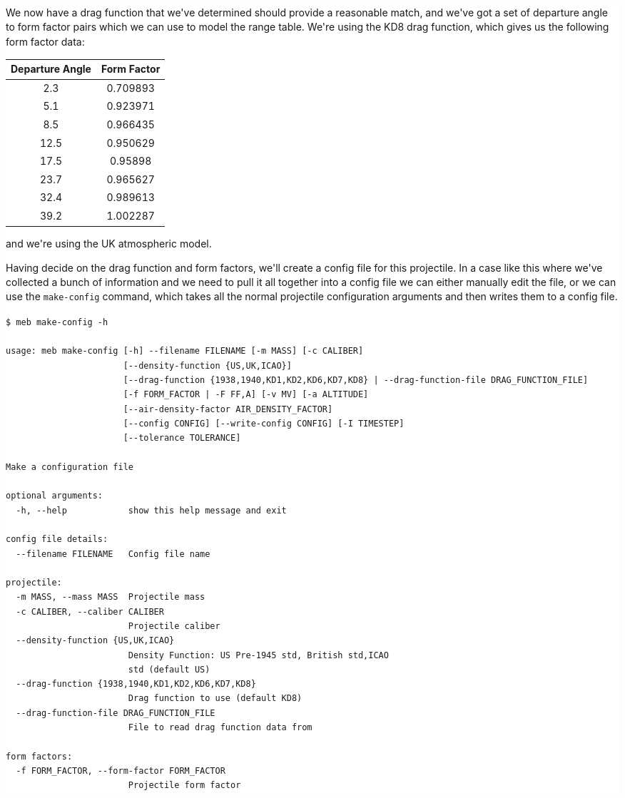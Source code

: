 We now have a drag function that we've determined should provide a reasonable
match, and we've got a set of departure angle to form factor pairs which we
can use to model the range table. We're using the KD8 drag function, which
gives us the following form factor data:

| Departure Angle | Form Factor |
|:---------------:|:-----------:|
|     2.3         |   0.709893  |
|     5.1         |   0.923971  |
|     8.5         |   0.966435  |
|     12.5        |   0.950629  |
|     17.5        |   0.95898   |
|     23.7        |   0.965627  |
|     32.4        |   0.989613  |
|     39.2        |   1.002287  |

and we're using the UK atmospheric model.

Having decide on the drag function and form factors, we'll create a config file
for this projectile. In a case like this where we've collected a bunch of
information and we need to pull it all together into a config file we can either
manually edit the file, or we can use the `make-config` command, which takes all
the normal projectile configuration arguments and then writes them to a config
file.

```
$ meb make-config -h

usage: meb make-config [-h] --filename FILENAME [-m MASS] [-c CALIBER]
                       [--density-function {US,UK,ICAO}]
                       [--drag-function {1938,1940,KD1,KD2,KD6,KD7,KD8} | --drag-function-file DRAG_FUNCTION_FILE]
                       [-f FORM_FACTOR | -F FF,A] [-v MV] [-a ALTITUDE]
                       [--air-density-factor AIR_DENSITY_FACTOR]
                       [--config CONFIG] [--write-config CONFIG] [-I TIMESTEP]
                       [--tolerance TOLERANCE]

Make a configuration file

optional arguments:
  -h, --help            show this help message and exit

config file details:
  --filename FILENAME   Config file name

projectile:
  -m MASS, --mass MASS  Projectile mass
  -c CALIBER, --caliber CALIBER
                        Projectile caliber
  --density-function {US,UK,ICAO}
                        Density Function: US Pre-1945 std, British std,ICAO
                        std (default US)
  --drag-function {1938,1940,KD1,KD2,KD6,KD7,KD8}
                        Drag function to use (default KD8)
  --drag-function-file DRAG_FUNCTION_FILE
                        File to read drag function data from

form factors:
  -f FORM_FACTOR, --form-factor FORM_FACTOR
                        Projectile form factor
```